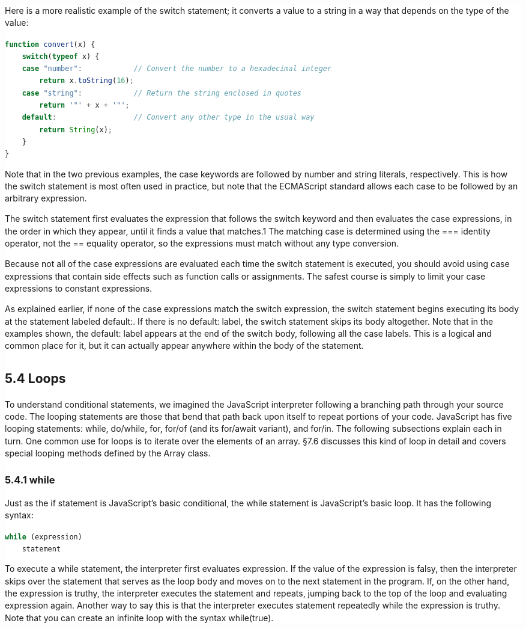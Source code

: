 Here is a more realistic example of the switch statement; it converts a value to a string in a way that depends on the type of the value:
```js
function convert(x) {
    switch(typeof x) {
    case "number":            // Convert the number to a hexadecimal integer
        return x.toString(16);
    case "string":            // Return the string enclosed in quotes
        return '"' + x + '"';
    default:                  // Convert any other type in the usual way
        return String(x);
    }
}
```
Note that in the two previous examples, the case keywords are followed by number and string literals, respectively. This is how the switch statement is most often used in practice, but note that the ECMAScript standard allows each case to be followed by an arbitrary expression.

The switch statement first evaluates the expression that follows the switch keyword and then evaluates the case expressions, in the order in which they appear, until it finds a value that matches.1 The matching case is determined using the === identity operator, not the == equality operator, so the expressions must match without any type conversion.

Because not all of the case expressions are evaluated each time the switch statement is executed, you should avoid using case expressions that contain side effects such as function calls or assignments. The safest course is simply to limit your case expressions to constant expressions.

As explained earlier, if none of the case expressions match the switch expression, the switch statement begins executing its body at the statement labeled default:. If there is no default: label, the switch statement skips its body altogether. Note that in the examples shown, the default: label appears at the end of the switch body, following all the case labels. This is a logical and common place for it, but it can actually appear anywhere within the body of the statement.

## 5.4 Loops
To understand conditional statements, we imagined the JavaScript interpreter following a branching path through your source code. The looping statements are those that bend that path back upon itself to repeat portions of your code. JavaScript has five looping statements: while, do/while, for, for/of (and its for/await variant), and for/in. The following subsections explain each in turn. One common use for loops is to iterate over the elements of an array. §7.6 discusses this kind of loop in detail and covers special looping methods defined by the Array class.

### 5.4.1 while
Just as the if statement is JavaScript’s basic conditional, the while statement is JavaScript’s basic loop. It has the following syntax:
```js
while (expression)
    statement
```
To execute a while statement, the interpreter first evaluates expression. If the value of the expression is falsy, then the interpreter skips over the statement that serves as the loop body and moves on to the next statement in the program. If, on the other hand, the expression is truthy, the interpreter executes the statement and repeats, jumping back to the top of the loop and evaluating expression again. Another way to say this is that the interpreter executes statement repeatedly while the expression is truthy. Note that you can create an infinite loop with the syntax while(true).
